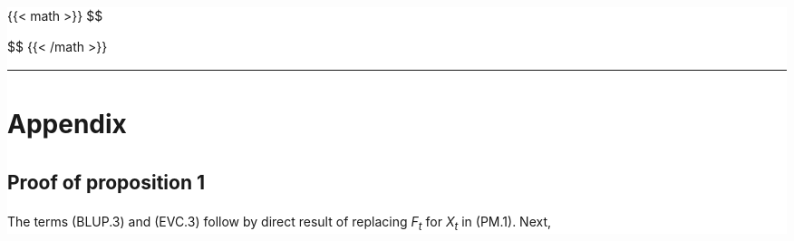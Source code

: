 {{< math >}}
$$
    
$$
{{< /math >}}

---

# Appendix
## Proof of proposition 1
The terms $(\text{BLUP.3})$ and $(\text{EVC.3})$ follow by direct result
of replacing $F_t$ for $X_t$ in $(\text{PM.1})$.
Next, 